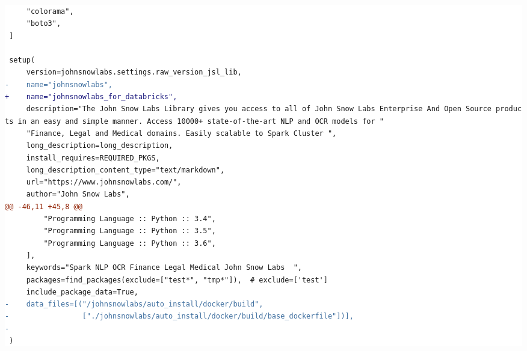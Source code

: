 ```diff
     "colorama",
     "boto3",
 ]
 
 setup(
     version=johnsnowlabs.settings.raw_version_jsl_lib,
-    name="johnsnowlabs",
+    name="johnsnowlabs_for_databricks",
     description="The John Snow Labs Library gives you access to all of John Snow Labs Enterprise And Open Source products in an easy and simple manner. Access 10000+ state-of-the-art NLP and OCR models for "
     "Finance, Legal and Medical domains. Easily scalable to Spark Cluster ",
     long_description=long_description,
     install_requires=REQUIRED_PKGS,
     long_description_content_type="text/markdown",
     url="https://www.johnsnowlabs.com/",
     author="John Snow Labs",
@@ -46,11 +45,8 @@
         "Programming Language :: Python :: 3.4",
         "Programming Language :: Python :: 3.5",
         "Programming Language :: Python :: 3.6",
     ],
     keywords="Spark NLP OCR Finance Legal Medical John Snow Labs  ",
     packages=find_packages(exclude=["test*", "tmp*"]),  # exclude=['test']
     include_package_data=True,
-    data_files=[("/johnsnowlabs/auto_install/docker/build",
-                 ["./johnsnowlabs/auto_install/docker/build/base_dockerfile"])],
-
 )
```

